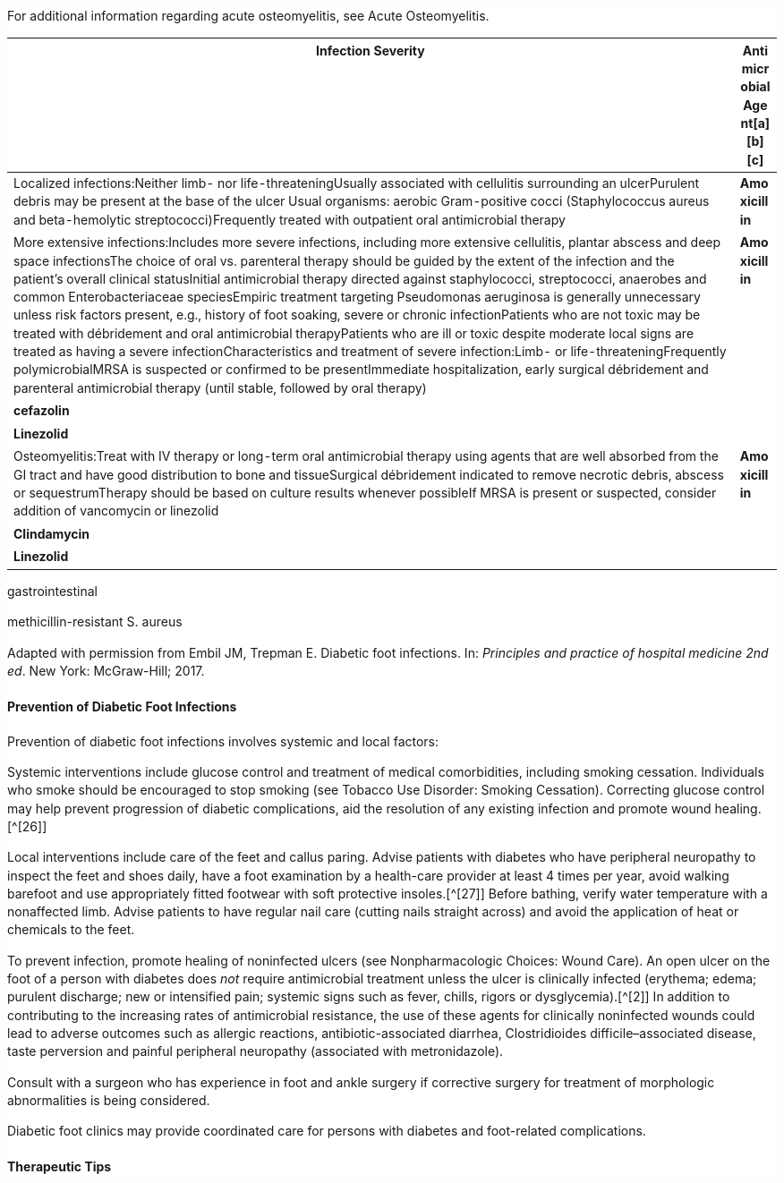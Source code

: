 For additional information regarding acute osteomyelitis, see Acute Osteomyelitis.

| Infection Severity | Antimicrobial Agent​[a]​[b]​[c] |
| --- | --- |
| Localized infections:Neither limb- nor life-threateningUsually associated with cellulitis surrounding an ulcerPurulent debris may be present at the base of the ulcer Usual organisms: aerobic Gram-positive cocci (Staphylococcus aureus and beta-hemolytic streptococci)Frequently treated with outpatient oral antimicrobial therapy | **Amoxicillin** |
| More extensive infections:Includes more severe infections, including more extensive cellulitis, plantar abscess and deep space infectionsThe choice of oral vs. parenteral therapy should be guided by the extent of the infection and the patient’s overall clinical statusInitial antimicrobial therapy directed against staphylococci, streptococci, anaerobes and common Enterobacteriaceae speciesEmpiric treatment targeting Pseudomonas aeruginosa is generally unnecessary unless risk factors present, e.g., history of foot soaking, severe or chronic infectionPatients who are not toxic may be treated with débridement and oral antimicrobial therapyPatients who are ill or toxic despite moderate local signs are treated as having a severe infectionCharacteristics and treatment of severe infection:Limb- or life-threateningFrequently polymicrobialMRSA is suspected or confirmed to be presentImmediate hospitalization, early surgical débridement and parenteral antimicrobial therapy (until stable, followed by oral therapy) | **Amoxicillin** |
| **cefazolin** |  |
| **Linezolid** |  |
| Osteomyelitis:Treat with IV therapy or long-term oral antimicrobial therapy using agents that are well absorbed from the GI tract and have good distribution to bone and tissueSurgical débridement indicated to remove necrotic debris, abscess or sequestrumTherapy should be based on culture results whenever possibleIf MRSA is present or suspected, consider addition of vancomycin or linezolid | **Amoxicillin** |
| **Clindamycin** |  |
| **Linezolid** |  |


gastrointestinal

methicillin-resistant S. aureus

Adapted with permission from Embil JM, Trepman E. Diabetic foot infections. In: *Principles and practice of hospital medicine 2nd ed*. New York: McGraw-Hill; 2017.

#### Prevention of Diabetic Foot Infections

Prevention of diabetic foot infections involves systemic and local factors:

Systemic interventions include glucose control and treatment of medical comorbidities, including smoking cessation. Individuals who smoke should be encouraged to stop smoking (see Tobacco Use Disorder: Smoking Cessation). Correcting glucose control may help prevent progression of diabetic complications, aid the resolution of any existing infection and promote wound healing.​[^[26]]

Local interventions include care of the feet and callus paring. Advise patients with diabetes who have peripheral neuropathy to inspect the feet and shoes daily, have a foot examination by a health-care provider at least 4 times per year, avoid walking barefoot and use appropriately fitted footwear with soft protective insoles.​[^[27]] Before bathing, verify water temperature with a nonaffected limb. Advise patients to have regular nail care (cutting nails straight across) and avoid the application of heat or chemicals to the feet.

To prevent infection, promote healing of noninfected ulcers (see Nonpharmacologic Choices: Wound Care). An open ulcer on the foot of a person with diabetes does *not* require antimicrobial treatment unless the ulcer is clinically infected (erythema; edema; purulent discharge; new or intensified pain; systemic signs such as fever, chills, rigors or dysglycemia).​[^[2]] In addition to contributing to the increasing rates of antimicrobial resistance, the use of these agents for clinically noninfected wounds could lead to adverse outcomes such as allergic reactions, antibiotic-associated diarrhea, Clostridioides difficile–associated disease, taste perversion and painful peripheral neuropathy (associated with metronidazole).

Consult with a surgeon who has experience in foot and ankle surgery if corrective surgery for treatment of morphologic abnormalities is being considered.

Diabetic foot clinics may provide coordinated care for persons with diabetes and foot-related complications.

#### Therapeutic Tips
